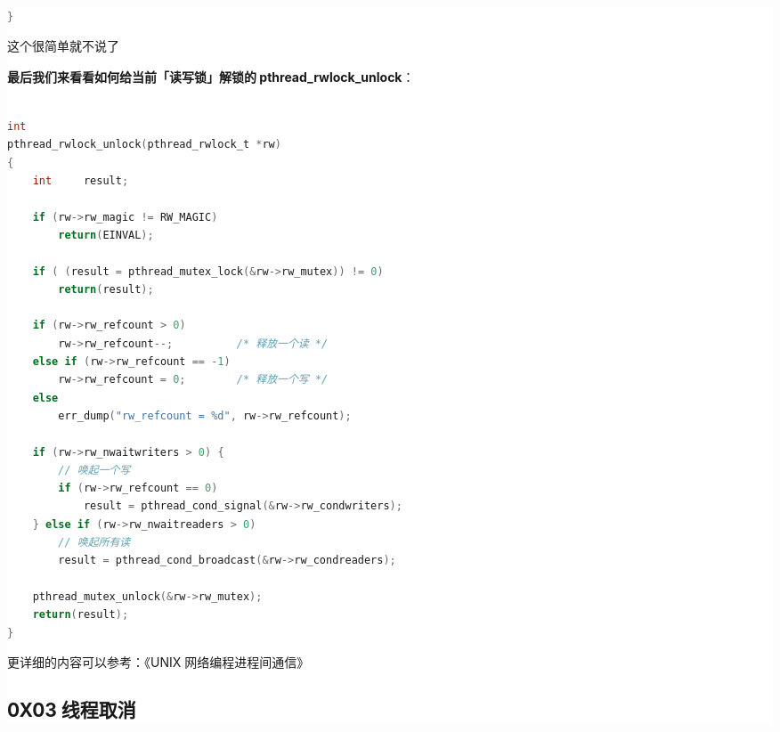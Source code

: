 ```c
}
```



这个很简单就不说了



**最后我们来看看如何给当前「读写锁」解锁的 pthread_rwlock_unlock**：





```c

int
pthread_rwlock_unlock(pthread_rwlock_t *rw)
{
	int		result;

	if (rw->rw_magic != RW_MAGIC)
		return(EINVAL);

	if ( (result = pthread_mutex_lock(&rw->rw_mutex)) != 0)
		return(result);

	if (rw->rw_refcount > 0)
		rw->rw_refcount--;			/* 释放一个读 */
	else if (rw->rw_refcount == -1)
		rw->rw_refcount = 0;		/* 释放一个写 */
	else
		err_dump("rw_refcount = %d", rw->rw_refcount);

	if (rw->rw_nwaitwriters > 0) {
        // 唤起一个写
		if (rw->rw_refcount == 0)
			result = pthread_cond_signal(&rw->rw_condwriters);
	} else if (rw->rw_nwaitreaders > 0)
        // 唤起所有读
		result = pthread_cond_broadcast(&rw->rw_condreaders);

	pthread_mutex_unlock(&rw->rw_mutex);
	return(result);
}
```



更详细的内容可以参考：《UNIX 网络编程进程间通信》



## 0X03 线程取消




